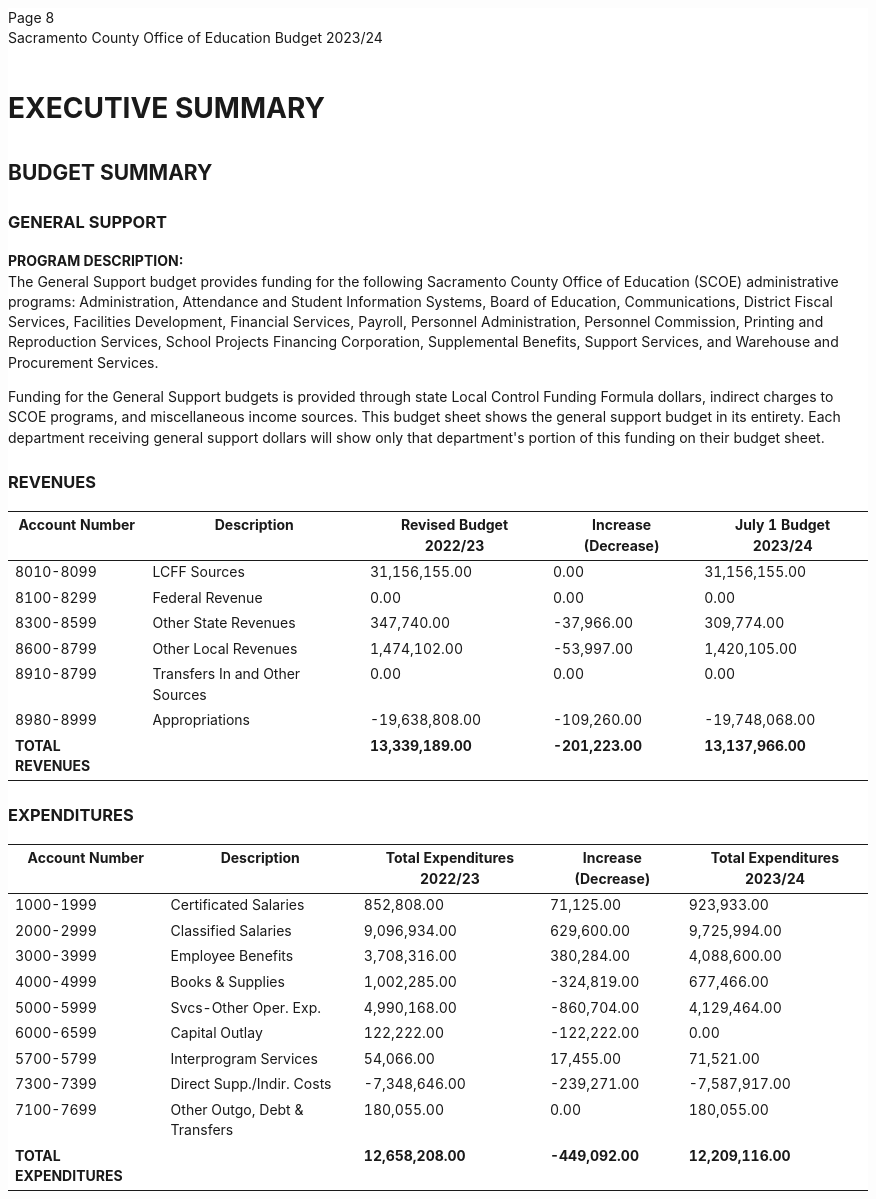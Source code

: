 Page 8  
Sacramento County Office of Education Budget 2023/24

# EXECUTIVE SUMMARY

## BUDGET SUMMARY  
### GENERAL SUPPORT

**PROGRAM DESCRIPTION:**  
The General Support budget provides funding for the following Sacramento County Office of Education (SCOE) administrative programs: Administration, Attendance and Student Information Systems, Board of Education, Communications, District Fiscal Services, Facilities Development, Financial Services, Payroll, Personnel Administration, Personnel Commission, Printing and Reproduction Services, School Projects Financing Corporation, Supplemental Benefits, Support Services, and Warehouse and Procurement Services.

Funding for the General Support budgets is provided through state Local Control Funding Formula dollars, indirect charges to SCOE programs, and miscellaneous income sources. This budget sheet shows the general support budget in its entirety. Each department receiving general support dollars will show only that department's portion of this funding on their budget sheet.

### REVENUES

| Account Number | Description                     | Revised Budget 2022/23 | Increase (Decrease) | July 1 Budget 2023/24 |
|----------------|----------------------------------|------------------------|---------------------|------------------------|
| 8010-8099      | LCFF Sources                     | 31,156,155.00          | 0.00                | 31,156,155.00          |
| 8100-8299      | Federal Revenue                  | 0.00                   | 0.00                | 0.00                   |
| 8300-8599      | Other State Revenues             | 347,740.00             | -37,966.00          | 309,774.00             |
| 8600-8799      | Other Local Revenues             | 1,474,102.00           | -53,997.00          | 1,420,105.00           |
| 8910-8799      | Transfers In and Other Sources    | 0.00                   | 0.00                | 0.00                   |
| 8980-8999      | Appropriations                   | -19,638,808.00         | -109,260.00         | -19,748,068.00         |
| **TOTAL REVENUES** |                              | **13,339,189.00**     | **-201,223.00**     | **13,137,966.00**     |

### EXPENDITURES

| Account Number | Description                     | Total Expenditures 2022/23 | Increase (Decrease) | Total Expenditures 2023/24 |
|----------------|----------------------------------|-----------------------------|---------------------|-----------------------------|
| 1000-1999      | Certificated Salaries            | 852,808.00                  | 71,125.00           | 923,933.00                  |
| 2000-2999      | Classified Salaries               | 9,096,934.00                | 629,600.00          | 9,725,994.00                |
| 3000-3999      | Employee Benefits                 | 3,708,316.00                | 380,284.00          | 4,088,600.00                |
| 4000-4999      | Books & Supplies                  | 1,002,285.00                | -324,819.00         | 677,466.00                  |
| 5000-5999      | Svcs-Other Oper. Exp.            | 4,990,168.00                | -860,704.00         | 4,129,464.00                |
| 6000-6599      | Capital Outlay                    | 122,222.00                  | -122,222.00         | 0.00                        |
| 5700-5799      | Interprogram Services             | 54,066.00                   | 17,455.00           | 71,521.00                   |
| 7300-7399      | Direct Supp./Indir. Costs        | -7,348,646.00               | -239,271.00         | -7,587,917.00               |
| 7100-7699      | Other Outgo, Debt & Transfers     | 180,055.00                  | 0.00                | 180,055.00                  |
| **TOTAL EXPENDITURES** |                       | **12,658,208.00**          | **-449,092.00**     | **12,209,116.00**          |
